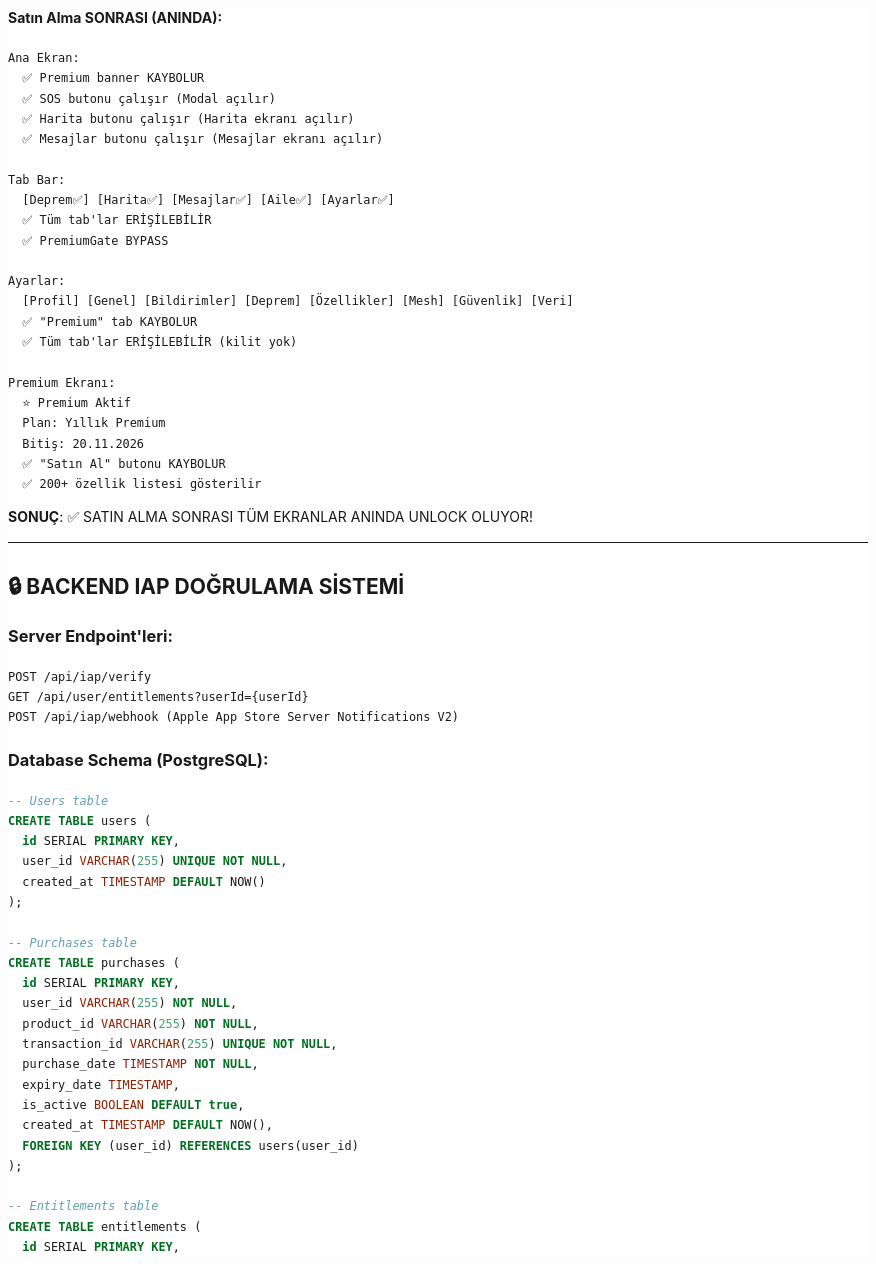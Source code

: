 #### Satın Alma SONRASI (ANINDA):
```
Ana Ekran:
  ✅ Premium banner KAYBOLUR
  ✅ SOS butonu çalışır (Modal açılır)
  ✅ Harita butonu çalışır (Harita ekranı açılır)
  ✅ Mesajlar butonu çalışır (Mesajlar ekranı açılır)

Tab Bar:
  [Deprem✅] [Harita✅] [Mesajlar✅] [Aile✅] [Ayarlar✅]
  ✅ Tüm tab'lar ERİŞİLEBİLİR
  ✅ PremiumGate BYPASS

Ayarlar:
  [Profil] [Genel] [Bildirimler] [Deprem] [Özellikler] [Mesh] [Güvenlik] [Veri]
  ✅ "Premium" tab KAYBOLUR
  ✅ Tüm tab'lar ERİŞİLEBİLİR (kilit yok)

Premium Ekranı:
  ⭐ Premium Aktif
  Plan: Yıllık Premium
  Bitiş: 20.11.2026
  ✅ "Satın Al" butonu KAYBOLUR
  ✅ 200+ özellik listesi gösterilir
```

**SONUÇ**: ✅ SATIN ALMA SONRASI TÜM EKRANLAR ANINDA UNLOCK OLUYOR!

---

## 🔒 BACKEND IAP DOĞRULAMA SİSTEMİ

### Server Endpoint'leri:
```
POST /api/iap/verify
GET /api/user/entitlements?userId={userId}
POST /api/iap/webhook (Apple App Store Server Notifications V2)
```

### Database Schema (PostgreSQL):
```sql
-- Users table
CREATE TABLE users (
  id SERIAL PRIMARY KEY,
  user_id VARCHAR(255) UNIQUE NOT NULL,
  created_at TIMESTAMP DEFAULT NOW()
);

-- Purchases table
CREATE TABLE purchases (
  id SERIAL PRIMARY KEY,
  user_id VARCHAR(255) NOT NULL,
  product_id VARCHAR(255) NOT NULL,
  transaction_id VARCHAR(255) UNIQUE NOT NULL,
  purchase_date TIMESTAMP NOT NULL,
  expiry_date TIMESTAMP,
  is_active BOOLEAN DEFAULT true,
  created_at TIMESTAMP DEFAULT NOW(),
  FOREIGN KEY (user_id) REFERENCES users(user_id)
);

-- Entitlements table
CREATE TABLE entitlements (
  id SERIAL PRIMARY KEY,
```